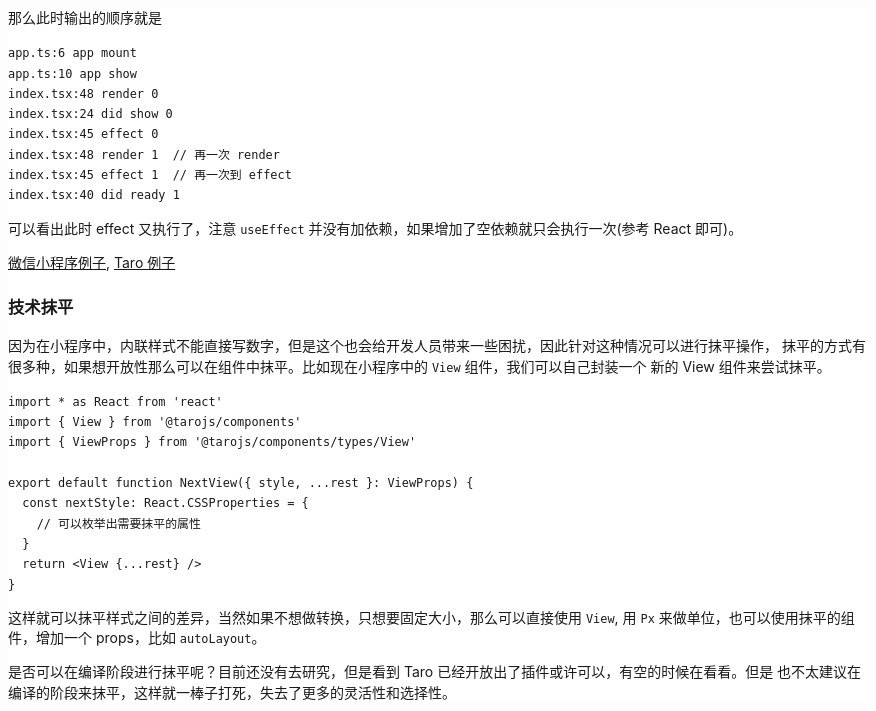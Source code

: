 那么此时输出的顺序就是

```shell
app.ts:6 app mount
app.ts:10 app show
index.tsx:48 render 0
index.tsx:24 did show 0
index.tsx:45 effect 0
index.tsx:48 render 1  // 再一次 render
index.tsx:45 effect 1  // 再一次到 effect
index.tsx:40 did ready 1
```

可以看出此时 effect 又执行了，注意 `useEffect` 并没有加依赖，如果增加了空依赖就只会执行一次(参考 React 即可)。

[微信小程序例子](https://github.com/snakeUni/wx-app-demo), [Taro 例子](https://github.com/snakeUni/taro-app-demo)

### 技术抹平

因为在小程序中，内联样式不能直接写数字，但是这个也会给开发人员带来一些困扰，因此针对这种情况可以进行抹平操作，
抹平的方式有很多种，如果想开放性那么可以在组件中抹平。比如现在小程序中的 `View` 组件，我们可以自己封装一个
新的 View 组件来尝试抹平。

```tsx
import * as React from 'react'
import { View } from '@tarojs/components'
import { ViewProps } from '@tarojs/components/types/View'

export default function NextView({ style, ...rest }: ViewProps) {
  const nextStyle: React.CSSProperties = {
    // 可以枚举出需要抹平的属性
  }
  return <View {...rest} />
}
```

这样就可以抹平样式之间的差异，当然如果不想做转换，只想要固定大小，那么可以直接使用 `View`, 用 `Px` 来做单位，也可以使用抹平的组件，增加一个 props，比如 `autoLayout`。

是否可以在编译阶段进行抹平呢？目前还没有去研究，但是看到 Taro 已经开放出了插件或许可以，有空的时候在看看。但是
也不太建议在编译的阶段来抹平，这样就一棒子打死，失去了更多的灵活性和选择性。
